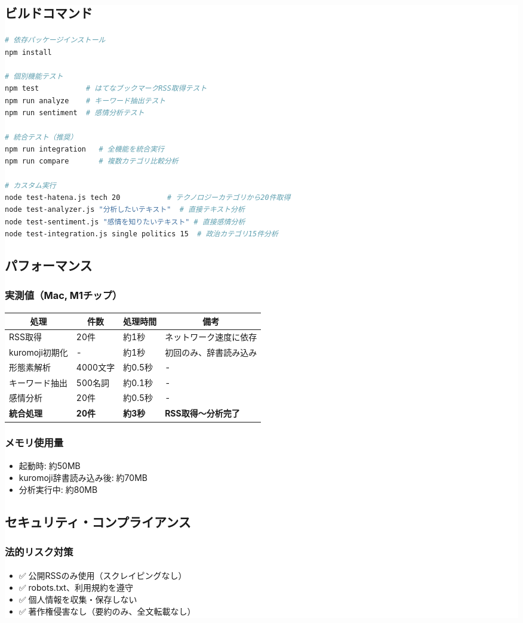 ## ビルドコマンド

```bash
# 依存パッケージインストール
npm install

# 個別機能テスト
npm test           # はてなブックマークRSS取得テスト
npm run analyze    # キーワード抽出テスト
npm run sentiment  # 感情分析テスト

# 統合テスト（推奨）
npm run integration   # 全機能を統合実行
npm run compare       # 複数カテゴリ比較分析

# カスタム実行
node test-hatena.js tech 20           # テクノロジーカテゴリから20件取得
node test-analyzer.js "分析したいテキスト"  # 直接テキスト分析
node test-sentiment.js "感情を知りたいテキスト" # 直接感情分析
node test-integration.js single politics 15  # 政治カテゴリ15件分析
```

## パフォーマンス

### 実測値（Mac, M1チップ）

| 処理 | 件数 | 処理時間 | 備考 |
|------|------|---------|------|
| RSS取得 | 20件 | 約1秒 | ネットワーク速度に依存 |
| kuromoji初期化 | - | 約1秒 | 初回のみ、辞書読み込み |
| 形態素解析 | 4000文字 | 約0.5秒 | - |
| キーワード抽出 | 500名詞 | 約0.1秒 | - |
| 感情分析 | 20件 | 約0.5秒 | - |
| **統合処理** | **20件** | **約3秒** | **RSS取得〜分析完了** |

### メモリ使用量
- 起動時: 約50MB
- kuromoji辞書読み込み後: 約70MB
- 分析実行中: 約80MB

## セキュリティ・コンプライアンス

### 法的リスク対策
- ✅ 公開RSSのみ使用（スクレイピングなし）
- ✅ robots.txt、利用規約を遵守
- ✅ 個人情報を収集・保存しない
- ✅ 著作権侵害なし（要約のみ、全文転載なし）
